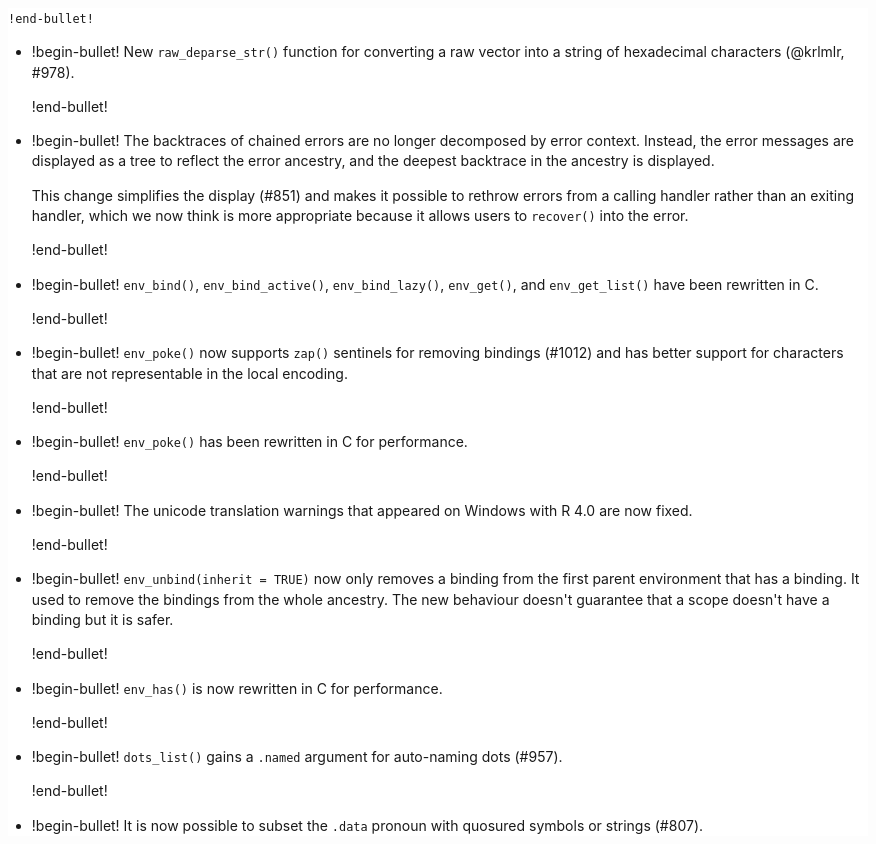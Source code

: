     !end-bullet!
-   !begin-bullet!
    New `raw_deparse_str()` function for converting a raw vector into a
    string of hexadecimal characters (@krlmlr, #978).

    !end-bullet!
-   !begin-bullet!
    The backtraces of chained errors are no longer decomposed by error
    context. Instead, the error messages are displayed as a tree to
    reflect the error ancestry, and the deepest backtrace in the
    ancestry is displayed.

    This change simplifies the display (#851) and makes it possible to
    rethrow errors from a calling handler rather than an exiting
    handler, which we now think is more appropriate because it allows
    users to `recover()` into the error.

    !end-bullet!
-   !begin-bullet!
    `env_bind()`, `env_bind_active()`, `env_bind_lazy()`, `env_get()`,
    and `env_get_list()` have been rewritten in C.

    !end-bullet!
-   !begin-bullet!
    `env_poke()` now supports `zap()` sentinels for removing bindings
    (#1012) and has better support for characters that are not
    representable in the local encoding.

    !end-bullet!
-   !begin-bullet!
    `env_poke()` has been rewritten in C for performance.

    !end-bullet!
-   !begin-bullet!
    The unicode translation warnings that appeared on Windows with R 4.0
    are now fixed.

    !end-bullet!
-   !begin-bullet!
    `env_unbind(inherit = TRUE)` now only removes a binding from the
    first parent environment that has a binding. It used to remove the
    bindings from the whole ancestry. The new behaviour doesn't
    guarantee that a scope doesn't have a binding but it is safer.

    !end-bullet!
-   !begin-bullet!
    `env_has()` is now rewritten in C for performance.

    !end-bullet!
-   !begin-bullet!
    `dots_list()` gains a `.named` argument for auto-naming dots (#957).

    !end-bullet!
-   !begin-bullet!
    It is now possible to subset the `.data` pronoun with quosured
    symbols or strings (#807).
